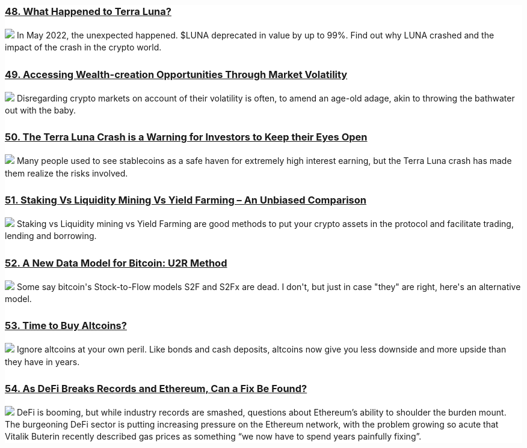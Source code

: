 ### [48. What Happened to Terra Luna?](https://hackernoon.com/what-happened-to-terra-luna)
![](https://cdn.hackernoon.com/images/TRfLZTfY0iQlUwTuR1DpxsVcOju2-tcf2gae.jpeg)
In May 2022, the unexpected happened. $LUNA deprecated in value by up to 99%. Find out why LUNA crashed and the impact of the crash in the crypto world.

### [49. Accessing Wealth-creation Opportunities Through Market Volatility](https://hackernoon.com/accessing-wealth-creation-opportunities-through-market-volatility)
![](https://cdn.hackernoon.com/images/DDHTbBTOxue5Yc1E5IFNGYRD0Qp2-2r93m80.jpeg)
Disregarding crypto markets on account of their volatility is often, to amend an age-old adage, akin to throwing the bathwater out with the baby.

### [50. The Terra Luna Crash is a Warning for Investors to Keep their Eyes Open](https://hackernoon.com/the-terra-luna-crash-is-a-warning-for-investors-to-keep-their-eyes-open)
![](https://cdn.hackernoon.com/images/vFiYha41ABf1Dp45qCaR6uxKc6t1-93a3si9.jpeg)
Many people used to see stablecoins as a safe haven for extremely high interest earning, but the Terra Luna crash has made them realize the risks involved.

### [51. Staking Vs Liquidity Mining Vs Yield Farming – An Unbiased Comparison ](https://hackernoon.com/staking-vs-liquidity-mining-vs-yield-farming---an-unbiased-comparison)
![](https://cdn.hackernoon.com/images/yh6ijmgeppUYwux9kNlTiEhYQw02-9na3oxy.jpeg)
Staking vs Liquidity mining vs Yield Farming are good methods to put your crypto assets in the protocol and facilitate trading, lending and borrowing.

### [52. A New Data Model for Bitcoin: U2R Method](https://hackernoon.com/a-new-data-model-for-bitcoin-u2r-method)
![](https://cdn.hackernoon.com/images/NgBhuMTisXRHJvE5E2S3MKsexy52-ydc3fgr.jpeg)
Some say bitcoin's Stock-to-Flow models S2F and S2Fx are dead. I don't, but just in case "they" are right, here's an alternative model.

### [53. Time to Buy Altcoins?](https://hackernoon.com/time-to-buy-altcoins)
![](https://cdn.hackernoon.com/images/NgBhuMTisXRHJvE5E2S3MKsexy52-nz93rn5.jpeg)
Ignore altcoins at your own peril. Like bonds and cash deposits, altcoins now give you less downside and more upside than they have in years. 

### [54. As DeFi Breaks Records and Ethereum, Can a Fix Be Found?](https://hackernoon.com/as-defi-breaks-records-and-ethereum-can-a-fix-be-found-j9283uu5)
![](https://firebasestorage.googleapis.com/v0/b/hackernoon-app.appspot.com/o/images%2FRfj29N1iK7M03N2VMHLiihQRYuj1-022g32cg.jpeg?alt=media&token=0c276b42-f0eb-4f9d-8927-71716c9fcc53)
DeFi is booming, but while industry records are smashed, questions about Ethereum’s ability to shoulder the burden mount. The burgeoning DeFi sector is putting increasing pressure on the Ethereum network, with the problem growing so acute that Vitalik Buterin recently described gas prices as something “we now have to spend years painfully fixing”. 
